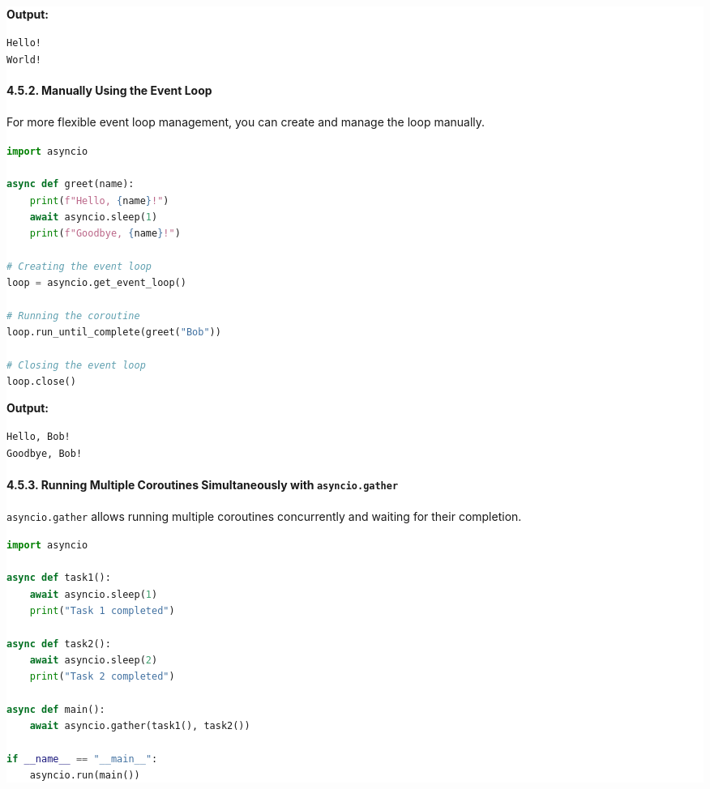 **Output:**
```
Hello!
World!
```

#### **4.5.2. Manually Using the Event Loop**

For more flexible event loop management, you can create and manage the loop manually.

```python
import asyncio

async def greet(name):
    print(f"Hello, {name}!")
    await asyncio.sleep(1)
    print(f"Goodbye, {name}!")

# Creating the event loop
loop = asyncio.get_event_loop()

# Running the coroutine
loop.run_until_complete(greet("Bob"))

# Closing the event loop
loop.close()
```

**Output:**
```
Hello, Bob!
Goodbye, Bob!
```

#### **4.5.3. Running Multiple Coroutines Simultaneously with `asyncio.gather`**

`asyncio.gather` allows running multiple coroutines concurrently and waiting for their completion.

```python
import asyncio

async def task1():
    await asyncio.sleep(1)
    print("Task 1 completed")

async def task2():
    await asyncio.sleep(2)
    print("Task 2 completed")

async def main():
    await asyncio.gather(task1(), task2())

if __name__ == "__main__":
    asyncio.run(main())
```

